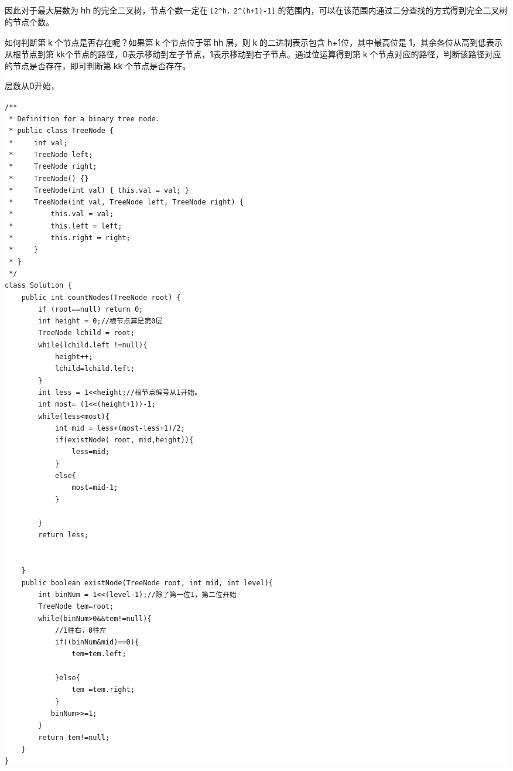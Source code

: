 因此对于最大层数为 hh 的完全二叉树，节点个数一定在 `[2^h，2^(h+1)-1]` 的范围内，可以在该范围内通过二分查找的方式得到完全二叉树的节点个数。



如何判断第 k 个节点是否存在呢？如果第 k 个节点位于第 hh 层，则 k 的二进制表示包含 h+1位，其中最高位是 1，其余各位从高到低表示从根节点到第 kk个节点的路径，0表示移动到左子节点，1表示移动到右子节点。通过位运算得到第 k 个节点对应的路径，判断该路径对应的节点是否存在，即可判断第 kk 个节点是否存在。

层数从0开始，

```
/**
 * Definition for a binary tree node.
 * public class TreeNode {
 *     int val;
 *     TreeNode left;
 *     TreeNode right;
 *     TreeNode() {}
 *     TreeNode(int val) { this.val = val; }
 *     TreeNode(int val, TreeNode left, TreeNode right) {
 *         this.val = val;
 *         this.left = left;
 *         this.right = right;
 *     }
 * }
 */
class Solution {
    public int countNodes(TreeNode root) {
        if (root==null) return 0;
        int height = 0;//根节点算是第0层
        TreeNode lchild = root;
        while(lchild.left !=null){
            height++;
            lchild=lchild.left;
        }
        int less = 1<<height;//根节点编号从1开始。
        int most= (1<<(height+1))-1;
        while(less<most){
            int mid = less+(most-less+1)/2;
            if(existNode( root, mid,height)){
                less=mid;
            }
            else{
                most=mid-1;
            }

        }
        return less;


    }
    public boolean existNode(TreeNode root, int mid, int level){
        int binNum = 1<<(level-1);//除了第一位1，第二位开始
        TreeNode tem=root;
        while(binNum>0&&tem!=null){
            //1往右，0往左
            if((binNum&mid)==0){
                tem=tem.left;

            }else{
                tem =tem.right;
            }
           binNum>>=1;
        }
        return tem!=null;
    }
}
```
